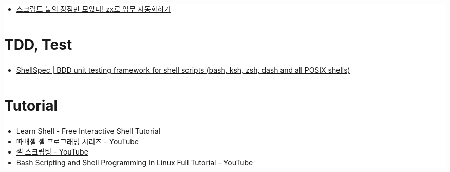   * [스크립트 툴의 장점만 모았다! zx로 업무 자동화하기](https://tech.devsisters.com/posts/the-best-way-to-write-scripts/)

# TDD, Test
* [ShellSpec | BDD unit testing framework for shell scripts (bash, ksh, zsh, dash and all POSIX shells)](https://shellspec.info/)

# Tutorial
* [Learn Shell - Free Interactive Shell Tutorial](https://www.learnshell.org/)
* [따배셸 셸 프로그래밍 시리즈 - YouTube](https://www.youtube.com/playlist?list=PLApuRlvrZKog2XlvGJQh9KY8ePCvUG7Je)
* [셸 스크립팅 - YouTube](https://www.youtube.com/playlist?list=PLctzObGsrjfy05Ozi-nVjQY3LDPxkCT_n)
* [Bash Scripting and Shell Programming In Linux Full Tutorial - YouTube](https://www.youtube.com/watch?v=aODuIG1hz60)
